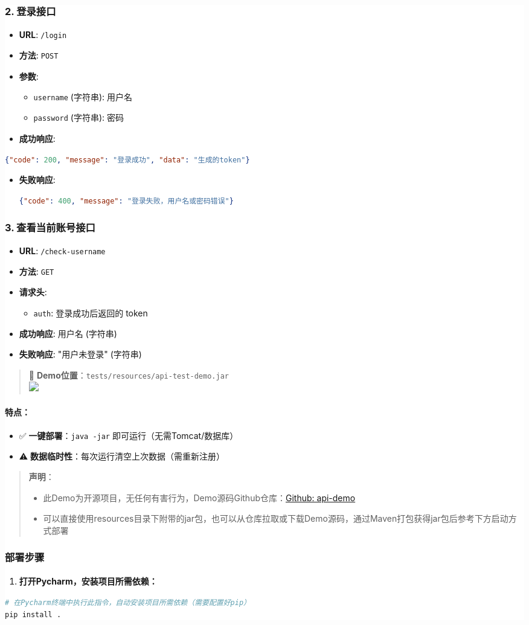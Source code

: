### 2. 登录接口

- **URL**: `/login`

- **方法**: `POST`

- **参数**:
  
  - `username` (字符串): 用户名
  
  - `password` (字符串): 密码

- **成功响应**:

```json
{"code": 200, "message": "登录成功", "data": "生成的token"}    
```

- **失败响应**:
  
  ```json
  {"code": 400, "message": "登录失败，用户名或密码错误"}
  ```

### 3. 查看当前账号接口

- **URL**: `/check-username`

- **方法**: `GET`

- **请求头**:
  
  - `auth`: 登录成功后返回的 token

- **成功响应**: 用户名 (字符串)

- **失败响应**: "用户未登录" (字符串)
  
  

> 📍 **Demo位置**：`tests/resources/api-test-demo.jar`  
> ![](docs/image/api-demo-path.png)

#### 特点：

- ✅ **一键部署**：`java -jar` 即可运行（无需Tomcat/数据库）

- ⚠️ **数据临时性**：每次运行清空上次数据（需重新注册）

> **声明**：
> 
> - 此Demo为开源项目，无任何有害行为，Demo源码Github仓库：[Github: api-demo](https://github.com/StephenLeungs/api-demo)
> 
> - 可以直接使用resources目录下附带的jar包，也可以从仓库拉取或下载Demo源码，通过Maven打包获得jar包后参考下方启动方式部署

### 部署步骤

1. **打开Pycharm，安装项目所需依赖：**

```bash
# 在Pycharm终端中执行此指令，自动安装项目所需依赖（需要配置好pip）
pip install .
```

